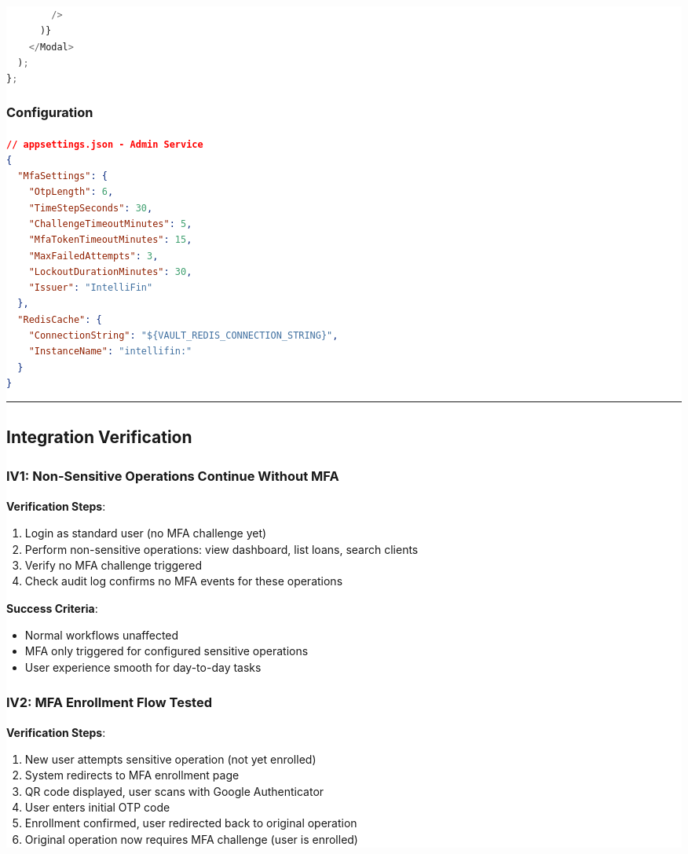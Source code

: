 ```typescript
        />
      )}
    </Modal>
  );
};
```

### Configuration

```json
// appsettings.json - Admin Service
{
  "MfaSettings": {
    "OtpLength": 6,
    "TimeStepSeconds": 30,
    "ChallengeTimeoutMinutes": 5,
    "MfaTokenTimeoutMinutes": 15,
    "MaxFailedAttempts": 3,
    "LockoutDurationMinutes": 30,
    "Issuer": "IntelliFin"
  },
  "RedisCache": {
    "ConnectionString": "${VAULT_REDIS_CONNECTION_STRING}",
    "InstanceName": "intellifin:"
  }
}
```

---

## Integration Verification

### IV1: Non-Sensitive Operations Continue Without MFA
**Verification Steps**:
1. Login as standard user (no MFA challenge yet)
2. Perform non-sensitive operations: view dashboard, list loans, search clients
3. Verify no MFA challenge triggered
4. Check audit log confirms no MFA events for these operations

**Success Criteria**:
- Normal workflows unaffected
- MFA only triggered for configured sensitive operations
- User experience smooth for day-to-day tasks

### IV2: MFA Enrollment Flow Tested
**Verification Steps**:
1. New user attempts sensitive operation (not yet enrolled)
2. System redirects to MFA enrollment page
3. QR code displayed, user scans with Google Authenticator
4. User enters initial OTP code
5. Enrollment confirmed, user redirected back to original operation
6. Original operation now requires MFA challenge (user is enrolled)
